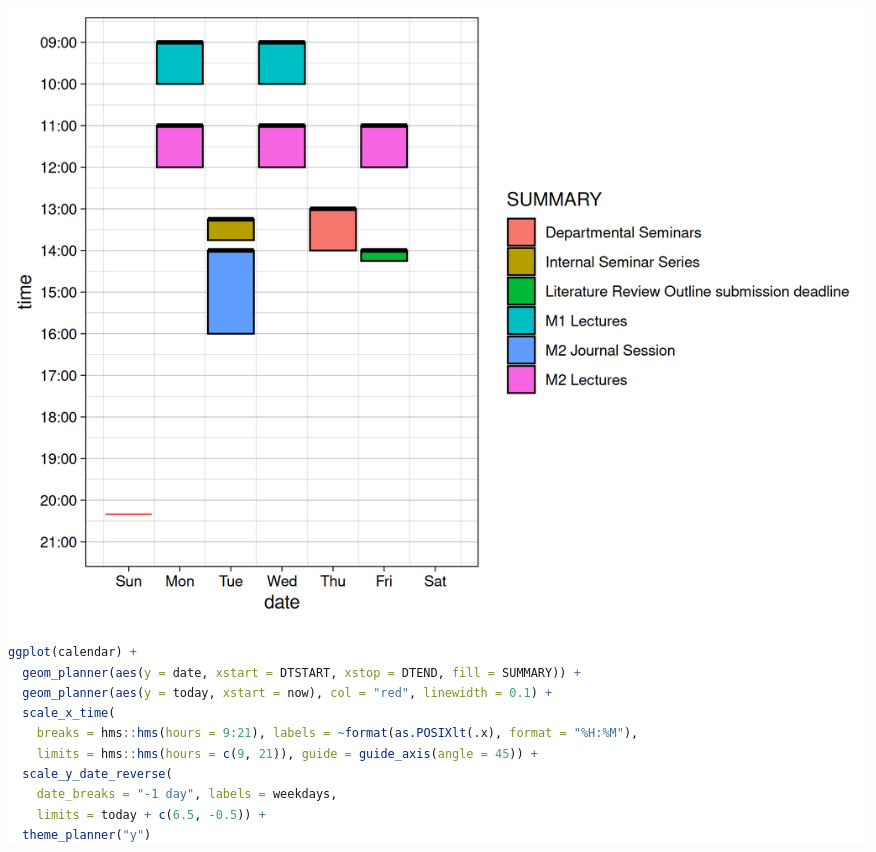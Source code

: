 <img src="man/figures/README-x-1.png" width="100%" />

``` r
ggplot(calendar) +
  geom_planner(aes(y = date, xstart = DTSTART, xstop = DTEND, fill = SUMMARY)) +
  geom_planner(aes(y = today, xstart = now), col = "red", linewidth = 0.1) +
  scale_x_time(
    breaks = hms::hms(hours = 9:21), labels = ~format(as.POSIXlt(.x), format = "%H:%M"),
    limits = hms::hms(hours = c(9, 21)), guide = guide_axis(angle = 45)) +
  scale_y_date_reverse(
    date_breaks = "-1 day", labels = weekdays,
    limits = today + c(6.5, -0.5)) +
  theme_planner("y")
```
